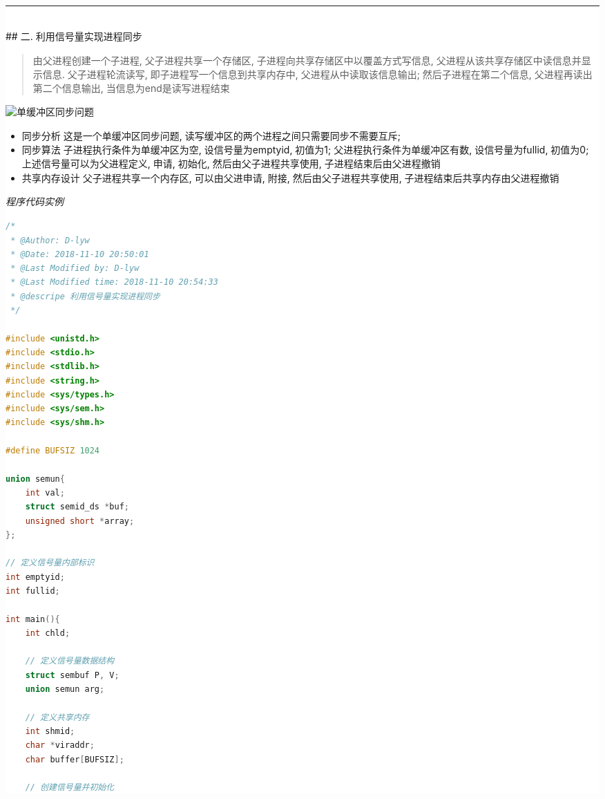 
---

<br/>
## 二. 利用信号量实现进程同步

> 由父进程创建一个子进程, 父子进程共享一个存储区, 子进程向共享存储区中以覆盖方式写信息, 父进程从该共享存储区中读信息并显示信息. 父子进程轮流读写, 即子进程写一个信息到共享内存中, 父进程从中读取该信息输出; 然后子进程在第二个信息, 父进程再读出第二个信息输出, 当信息为end是读写进程结束


![单缓冲区同步问题](https://raw.githubusercontent.com/D-lyw/Notes/master/img/单缓冲区同步.png)

+ 同步分析
    这是一个单缓冲区同步问题, 读写缓冲区的两个进程之间只需要同步不需要互斥;
+ 同步算法
    子进程执行条件为单缓冲区为空, 设信号量为emptyid, 初值为1;
    父进程执行条件为单缓冲区有数, 设信号量为fullid, 初值为0;
    上述信号量可以为父进程定义, 申请, 初始化, 然后由父子进程共享使用, 子进程结束后由父进程撤销
+ 共享内存设计
    父子进程共享一个内存区, 可以由父进申请, 附接, 然后由父子进程共享使用, 子进程结束后共享内存由父进程撤销

*程序代码实例*

```c
/*
 * @Author: D-lyw 
 * @Date: 2018-11-10 20:50:01 
 * @Last Modified by: D-lyw
 * @Last Modified time: 2018-11-10 20:54:33
 * @descripe 利用信号量实现进程同步 
 */

#include <unistd.h>
#include <stdio.h>
#include <stdlib.h>
#include <string.h>
#include <sys/types.h>
#include <sys/sem.h>
#include <sys/shm.h>

#define BUFSIZ 1024

union semun{
    int val; 
    struct semid_ds *buf;
    unsigned short *array;
};

// 定义信号量内部标识
int emptyid;
int fullid;

int main(){
    int chld;

    // 定义信号量数据结构
    struct sembuf P, V;
    union semun arg;

    // 定义共享内存
    int shmid;
    char *viraddr;
    char buffer[BUFSIZ];

    // 创建信号量并初始化
```